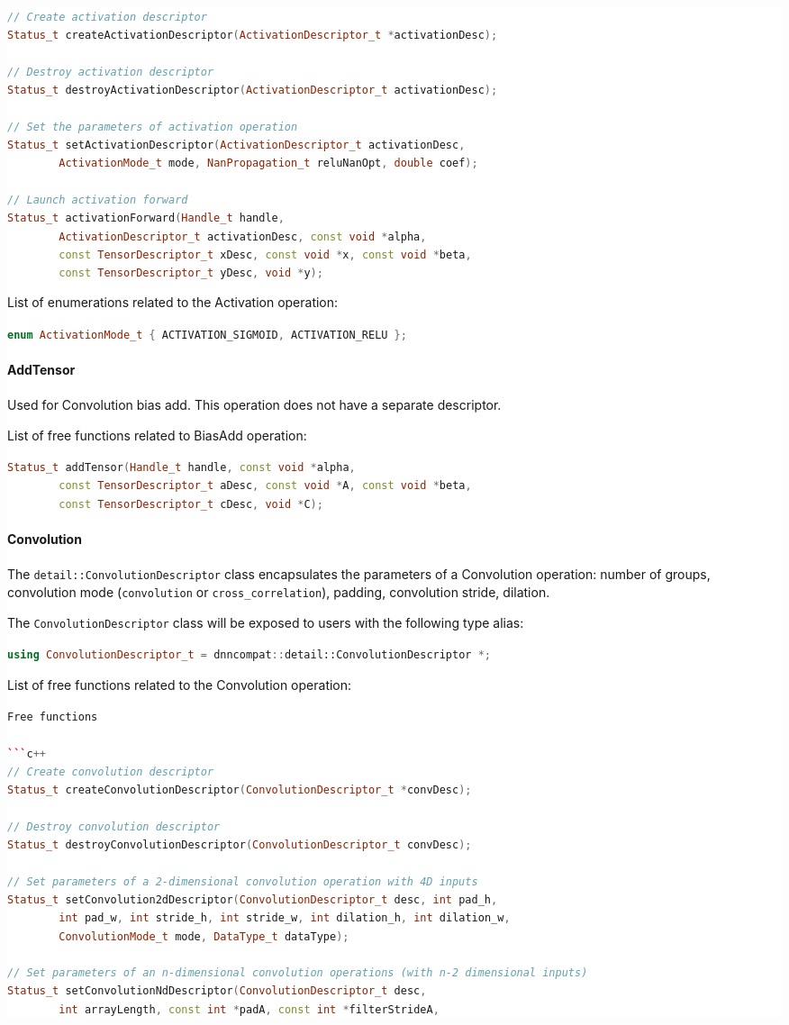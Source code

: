 ```c++
// Create activation descriptor
Status_t createActivationDescriptor(ActivationDescriptor_t *activationDesc);

// Destroy activation descriptor
Status_t destroyActivationDescriptor(ActivationDescriptor_t activationDesc);

// Set the parameters of activation operation
Status_t setActivationDescriptor(ActivationDescriptor_t activationDesc,
        ActivationMode_t mode, NanPropagation_t reluNanOpt, double coef);

// Launch activation forward
Status_t activationForward(Handle_t handle,
        ActivationDescriptor_t activationDesc, const void *alpha,
        const TensorDescriptor_t xDesc, const void *x, const void *beta,
        const TensorDescriptor_t yDesc, void *y);
```

List of enumerations related to the Activation operation:

```c++
enum ActivationMode_t { ACTIVATION_SIGMOID, ACTIVATION_RELU };
```

#### AddTensor

Used for Convolution bias add. This operation does not have a separate
descriptor.

List of free functions related to BiasAdd operation:

```c++
Status_t addTensor(Handle_t handle, const void *alpha,
        const TensorDescriptor_t aDesc, const void *A, const void *beta,
        const TensorDescriptor_t cDesc, void *C);
```

#### Convolution

The `detail::ConvolutionDescriptor` class encapsulates the parameters of a
Convolution operation: number of groups, convolution mode (`convolution` or
`cross_correlation`), padding, convolution stride, dilation.

The `ConvolutionDescriptor` class will be exposed to users with the following
type alias:

```c++
using ConvolutionDescriptor_t = dnncompat::detail::ConvolutionDescriptor *;
```

List of free functions related to the Convolution operation:

```c++
Free functions

```c++
// Create convolution descriptor
Status_t createConvolutionDescriptor(ConvolutionDescriptor_t *convDesc);

// Destroy convolution descriptor
Status_t destroyConvolutionDescriptor(ConvolutionDescriptor_t convDesc);

// Set parameters of a 2-dimensional convolution operation with 4D inputs
Status_t setConvolution2dDescriptor(ConvolutionDescriptor_t desc, int pad_h,
        int pad_w, int stride_h, int stride_w, int dilation_h, int dilation_w,
        ConvolutionMode_t mode, DataType_t dataType);

// Set parameters of an n-dimensional convolution operations (with n-2 dimensional inputs)
Status_t setConvolutionNdDescriptor(ConvolutionDescriptor_t desc,
        int arrayLength, const int *padA, const int *filterStrideA,
```